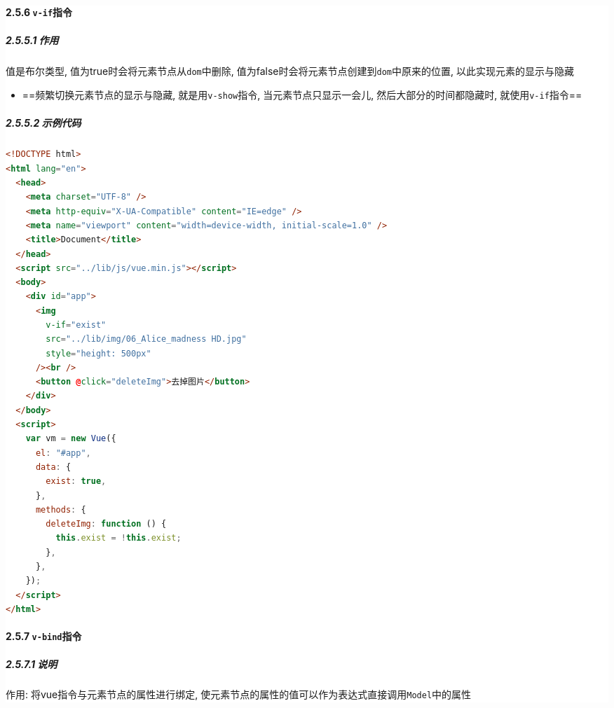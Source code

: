 #### 2.5.6 `v-if`指令

##### 2.5.5.1 作用

值是布尔类型, 值为true时会将元素节点从`dom`中删除, 值为false时会将元素节点创建到`dom`中原来的位置, 以此实现元素的显示与隐藏

- ==频繁切换元素节点的显示与隐藏, 就是用`v-show`指令, 当元素节点只显示一会儿, 然后大部分的时间都隐藏时,  就使用`v-if`指令==

##### 2.5.5.2 示例代码

```html
<!DOCTYPE html>
<html lang="en">
  <head>
    <meta charset="UTF-8" />
    <meta http-equiv="X-UA-Compatible" content="IE=edge" />
    <meta name="viewport" content="width=device-width, initial-scale=1.0" />
    <title>Document</title>
  </head>
  <script src="../lib/js/vue.min.js"></script>
  <body>
    <div id="app">
      <img
        v-if="exist"
        src="../lib/img/06_Alice_madness HD.jpg"
        style="height: 500px"
      /><br />
      <button @click="deleteImg">去掉图片</button>
    </div>
  </body>
  <script>
    var vm = new Vue({
      el: "#app",
      data: {
        exist: true,
      },
      methods: {
        deleteImg: function () {
          this.exist = !this.exist;
        },
      },
    });
  </script>
</html>

```



#### 2.5.7 `v-bind`指令

##### 2.5.7.1 说明

作用: 将vue指令与元素节点的属性进行绑定, 使元素节点的属性的值可以作为表达式直接调用`Model`中的属性

